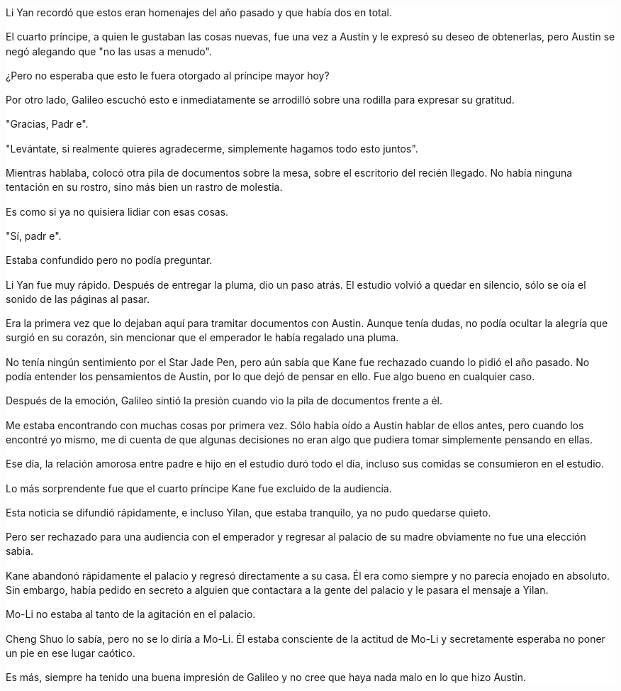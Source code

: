 Li Yan recordó que estos eran homenajes del año pasado y que había dos en total.

El cuarto príncipe, a quien le gustaban las cosas nuevas, fue una vez a Austin y le expresó su deseo de obtenerlas, pero Austin se negó alegando que "no las usas a menudo".

¿Pero no esperaba que esto le fuera otorgado al príncipe mayor hoy?

Por otro lado, Galileo escuchó esto e inmediatamente se arrodilló sobre una rodilla para expresar su gratitud.

"Gracias, Padr e".

"Levántate, si realmente quieres agradecerme, simplemente hagamos todo esto juntos".

Mientras hablaba, colocó otra pila de documentos sobre la mesa, sobre el escritorio del recién llegado. No había ninguna tentación en su rostro, sino más bien un rastro de molestia.

Es como si ya no quisiera lidiar con esas cosas.

"Sí, padr e".

Estaba confundido pero no podía preguntar.

Li Yan fue muy rápido. Después de entregar la pluma, dio un paso atrás. El estudio volvió a quedar en silencio, sólo se oía el sonido de las páginas al pasar.

Era la primera vez que lo dejaban aquí para tramitar documentos con Austin. Aunque tenía dudas, no podía ocultar la alegría que surgió en su corazón, sin mencionar que el emperador le había regalado una pluma.

No tenía ningún sentimiento por el Star Jade Pen, pero aún sabía que Kane fue rechazado cuando lo pidió el año pasado. No podía entender los pensamientos de Austin, por lo que dejó de pensar en ello. Fue algo bueno en cualquier caso.

Después de la emoción, Galileo sintió la presión cuando vio la pila de documentos frente a él.

Me estaba encontrando con muchas cosas por primera vez. Sólo había oído a Austin hablar de ellos antes, pero cuando los encontré yo mismo, me di cuenta de que algunas decisiones no eran algo que pudiera tomar simplemente pensando en ellas.

Ese día, la relación amorosa entre padre e hijo en el estudio duró todo el día, incluso sus comidas se consumieron en el estudio.

Lo más sorprendente fue que el cuarto príncipe Kane fue excluido de la audiencia.

Esta noticia se difundió rápidamente, e incluso Yilan, que estaba tranquilo, ya no pudo quedarse quieto.

Pero ser rechazado para una audiencia con el emperador y regresar al palacio de su madre obviamente no fue una elección sabia.

Kane abandonó rápidamente el palacio y regresó directamente a su casa. Él era como siempre y no parecía enojado en absoluto. Sin embargo, había pedido en secreto a alguien que contactara a la gente del palacio y le pasara el mensaje a Yilan.

Mo-Li no estaba al tanto de la agitación en el palacio.

Cheng Shuo lo sabía, pero no se lo diría a Mo-Li. Él estaba consciente de la actitud de Mo-Li y secretamente esperaba no poner un pie en ese lugar caótico.

Es más, siempre ha tenido una buena impresión de Galileo y no cree que haya nada malo en lo que hizo Austin.
